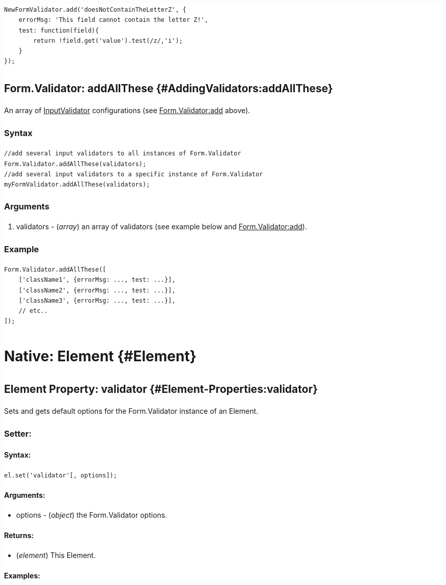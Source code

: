 	NewFormValidator.add('doesNotContainTheLetterZ', {
		errorMsg: 'This field cannot contain the letter Z!',
		test: function(field){
			return !field.get('value').test(/z/,'i');
		}
	});

Form.Validator: addAllThese {#AddingValidators:addAllThese}
----------------------------------------------------------

An array of [InputValidator][] configurations (see [Form.Validator:add][] above).

### Syntax

	//add several input validators to all instances of Form.Validator
	Form.Validator.addAllThese(validators);
	//add several input validators to a specific instance of Form.Validator
	myFormValidator.addAllThese(validators);

### Arguments

1. validators - (*array*) an array of validators (see example below and [Form.Validator:add][]).

### Example

	Form.Validator.addAllThese([
		['className1', {errorMsg: ..., test: ...}],
		['className2', {errorMsg: ..., test: ...}],
		['className3', {errorMsg: ..., test: ...}],
		// etc..
	]);

Native: Element {#Element}
==========================

Element Property: validator {#Element-Properties:validator}
---------------------------------------------------------

Sets and gets default options for the Form.Validator instance of an Element.

### Setter:

#### Syntax:

	el.set('validator'[, options]);

#### Arguments:

* options - (*object*) the Form.Validator options.

#### Returns:

* (*element*) This Element.

#### Examples:


[InputValidator]: #InputValidator
[Form.Validator]: #Form-Validator
[Form.Validator:ignoreField]: #Form-Validator:ignoreField
[Form.Validator:enforceField]: #Form-Validator:enforceField
[Form.Validator:add]: #AddingValidators:add
[Form.Validator.required]: #Form-Validator:required
[validation.js by Andrew Tetlaw]: http://tetlaw.id.au/view/blog/really-easy-field-validation-with-prototype
[Options]: /core/Class/Class.Extras#Options
[Events]: /core/Class/Class.Extras#Events
[send them back to us]: http://groups.google.com/group/mootools-lang
[JSON.decode]: /core/Utilities/JSON#decode
[Lang]: /lang/